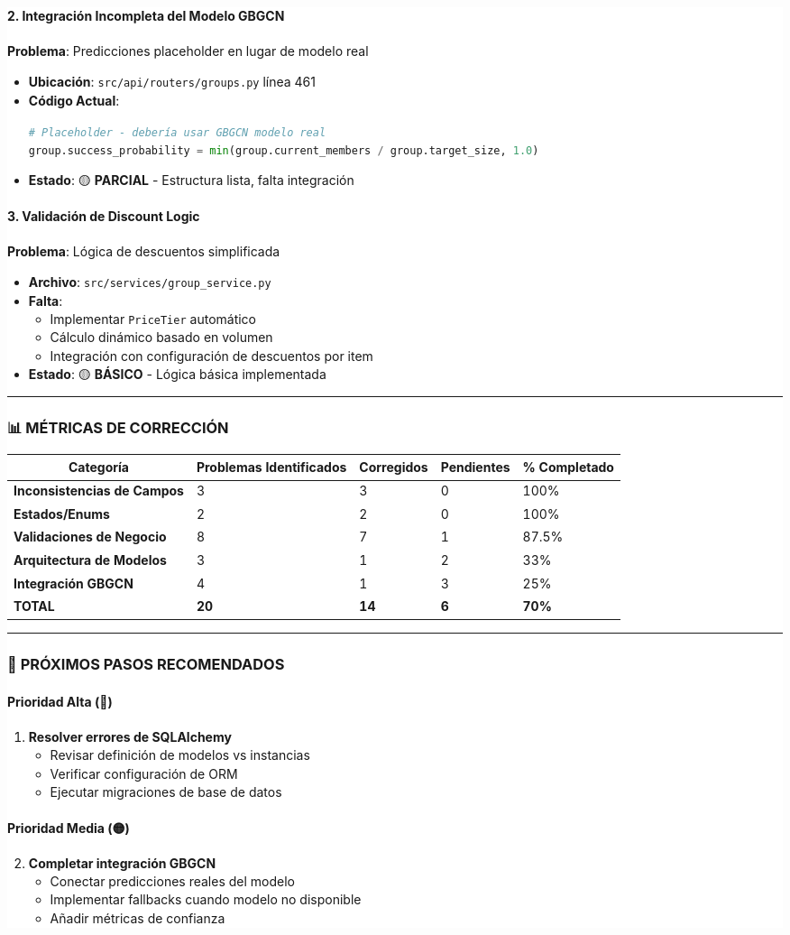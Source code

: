 #### **2. Integración Incompleta del Modelo GBGCN**
**Problema**: Predicciones placeholder en lugar de modelo real
- **Ubicación**: `src/api/routers/groups.py` línea 461
- **Código Actual**:
  ```python
  # Placeholder - debería usar GBGCN modelo real
  group.success_probability = min(group.current_members / group.target_size, 1.0)
  ```
- **Estado**: 🟡 **PARCIAL** - Estructura lista, falta integración

#### **3. Validación de Discount Logic**
**Problema**: Lógica de descuentos simplificada
- **Archivo**: `src/services/group_service.py`
- **Falta**: 
  - Implementar `PriceTier` automático
  - Cálculo dinámico basado en volumen
  - Integración con configuración de descuentos por item
- **Estado**: 🟡 **BÁSICO** - Lógica básica implementada

---

### 📊 **MÉTRICAS DE CORRECCIÓN**

| Categoría | Problemas Identificados | Corregidos | Pendientes | % Completado |
|-----------|-------------------------|------------|------------|--------------|
| **Inconsistencias de Campos** | 3 | 3 | 0 | 100% |
| **Estados/Enums** | 2 | 2 | 0 | 100% |
| **Validaciones de Negocio** | 8 | 7 | 1 | 87.5% |
| **Arquitectura de Modelos** | 3 | 1 | 2 | 33% |
| **Integración GBGCN** | 4 | 1 | 3 | 25% |
| **TOTAL** | **20** | **14** | **6** | **70%** |

---

### 🔧 **PRÓXIMOS PASOS RECOMENDADOS**

#### **Prioridad Alta (🔴)**
1. **Resolver errores de SQLAlchemy**
   - Revisar definición de modelos vs instancias
   - Verificar configuración de ORM
   - Ejecutar migraciones de base de datos

#### **Prioridad Media (🟡)** 
2. **Completar integración GBGCN**
   - Conectar predicciones reales del modelo
   - Implementar fallbacks cuando modelo no disponible
   - Añadir métricas de confianza
